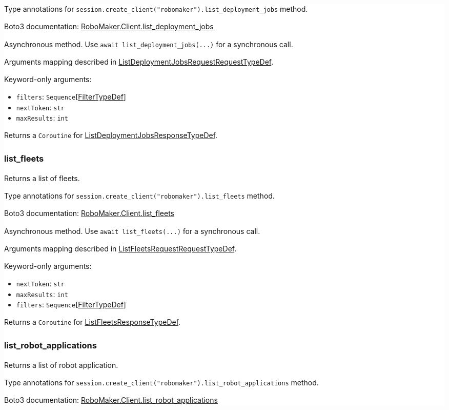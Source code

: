 Type annotations for `session.create_client("robomaker").list_deployment_jobs`
method.

Boto3 documentation:
[RoboMaker.Client.list_deployment_jobs](https://boto3.amazonaws.com/v1/documentation/api/latest/reference/services/robomaker.html#RoboMaker.Client.list_deployment_jobs)

Asynchronous method. Use `await list_deployment_jobs(...)` for a synchronous
call.

Arguments mapping described in
[ListDeploymentJobsRequestRequestTypeDef](./type_defs.md#listdeploymentjobsrequestrequesttypedef).

Keyword-only arguments:

- `filters`: `Sequence`\[[FilterTypeDef](./type_defs.md#filtertypedef)\]
- `nextToken`: `str`
- `maxResults`: `int`

Returns a `Coroutine` for
[ListDeploymentJobsResponseTypeDef](./type_defs.md#listdeploymentjobsresponsetypedef).

<a id="list\_fleets"></a>

### list_fleets

Returns a list of fleets.

Type annotations for `session.create_client("robomaker").list_fleets` method.

Boto3 documentation:
[RoboMaker.Client.list_fleets](https://boto3.amazonaws.com/v1/documentation/api/latest/reference/services/robomaker.html#RoboMaker.Client.list_fleets)

Asynchronous method. Use `await list_fleets(...)` for a synchronous call.

Arguments mapping described in
[ListFleetsRequestRequestTypeDef](./type_defs.md#listfleetsrequestrequesttypedef).

Keyword-only arguments:

- `nextToken`: `str`
- `maxResults`: `int`
- `filters`: `Sequence`\[[FilterTypeDef](./type_defs.md#filtertypedef)\]

Returns a `Coroutine` for
[ListFleetsResponseTypeDef](./type_defs.md#listfleetsresponsetypedef).

<a id="list\_robot\_applications"></a>

### list_robot_applications

Returns a list of robot application.

Type annotations for
`session.create_client("robomaker").list_robot_applications` method.

Boto3 documentation:
[RoboMaker.Client.list_robot_applications](https://boto3.amazonaws.com/v1/documentation/api/latest/reference/services/robomaker.html#RoboMaker.Client.list_robot_applications)
